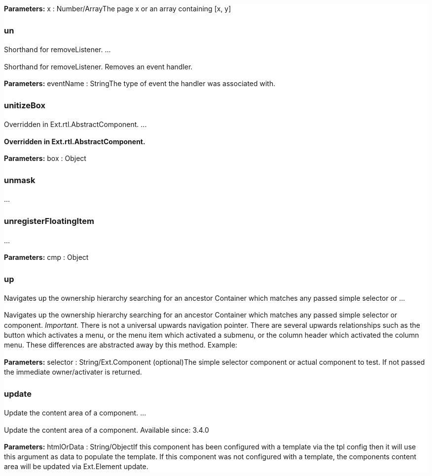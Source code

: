 **Parameters:** x : Number/ArrayThe page x or an array containing [x, y]


### un

Shorthand for removeListener. ...

Shorthand for removeListener. Removes an event handler.

**Parameters:** eventName : StringThe type of event the handler was associated with.


### unitizeBox

Overridden in Ext.rtl.AbstractComponent. ...

**Overridden in Ext.rtl.AbstractComponent.**

**Parameters:** box : Object


### unmask

...


### unregisterFloatingItem

...

**Parameters:** cmp : Object


### up

Navigates up the ownership hierarchy searching for an ancestor Container which matches any passed simple selector or ...

Navigates up the ownership hierarchy searching for an ancestor Container which matches any passed simple selector or component. *Important.* There is not a universal upwards navigation pointer. There are several upwards relationships such as the button which activates a menu, or the menu item which activated a submenu, or the column header which activated the column menu. These differences are abstracted away by this method. Example:

**Parameters:** selector : String/Ext.Component (optional)The simple selector component or actual component to test. If not passed the immediate owner/activater is returned.


### update

Update the content area of a component. ...

Update the content area of a component. Available since: 3.4.0

**Parameters:** htmlOrData : String/ObjectIf this component has been configured with a template via the tpl config then it will use this argument as data to populate the template. If this component was not configured with a template, the components content area will be updated via Ext.Element update.
